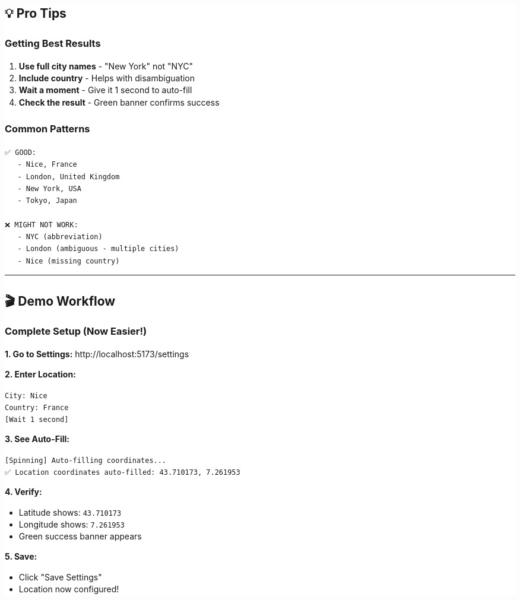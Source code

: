 
## 💡 Pro Tips

### Getting Best Results
1. **Use full city names** - "New York" not "NYC"
2. **Include country** - Helps with disambiguation
3. **Wait a moment** - Give it 1 second to auto-fill
4. **Check the result** - Green banner confirms success

### Common Patterns
```
✅ GOOD:
   - Nice, France
   - London, United Kingdom
   - New York, USA
   - Tokyo, Japan

❌ MIGHT NOT WORK:
   - NYC (abbreviation)
   - London (ambiguous - multiple cities)
   - Nice (missing country)
```

---

## 🎬 Demo Workflow

### Complete Setup (Now Easier!)

**1. Go to Settings:**
http://localhost:5173/settings

**2. Enter Location:**
```
City: Nice
Country: France
[Wait 1 second]
```

**3. See Auto-Fill:**
```
[Spinning] Auto-filling coordinates...
✅ Location coordinates auto-filled: 43.710173, 7.261953
```

**4. Verify:**
- Latitude shows: `43.710173`
- Longitude shows: `7.261953`
- Green success banner appears

**5. Save:**
- Click "Save Settings"
- Location now configured!
